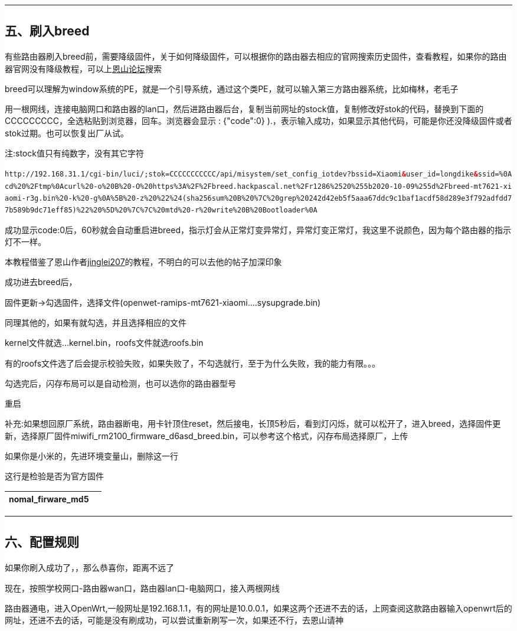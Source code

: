-----

## 五、刷入breed

有些路由器刷入breed前，需要降级固件，关于如何降级固件，可以根据你的路由器去相应的官网搜索历史固件，查看教程，如果你的路由器官网没有降级教程，可以上[恩山论坛](https://www.right.com.cn/forum/)搜索

breed可以理解为window系统的PE，就是一个引导系统，通过这个类PE，就可以输入第三方路由器系统，比如梅林，老毛子

用一根网线，连接电脑网口和路由器的lan口，然后进路由器后台，复制当前网址的stock值，复制修改好stok的代码，替换到下面的CCCCCCCCC，全选粘贴到浏览器，回车。浏览器会显示 : {"code":0} ).，表示输入成功，如果显示其他代码，可能是你还没降级固件或者stok过期。也可以恢复出厂从试。

注:stock值只有纯数字，没有其它字符

```html
http://192.168.31.1/cgi-bin/luci/;stok=CCCCCCCCCCC/api/misystem/set_config_iotdev?bssid=Xiaomi&user_id=longdike&ssid=%0Acd%20%2Ftmp%0Acurl%20-o%20B%20-O%20https%3A%2F%2Fbreed.hackpascal.net%2Fr1286%2520%255b2020-10-09%255d%2Fbreed-mt7621-xiaomi-r3g.bin%20-k%20-g%0A%5B%20-z%20%22%24(sha256sum%20B%20%7C%20grep%20242d42eb5f5aaa67ddc9c1baf1acdf58d289e3f792adfdd77b589b9dc71eff85)%22%20%5D%20%7C%7C%20mtd%20-r%20write%20B%20Bootloader%0A
```

成功显示code:0后，60秒就会自动重启进breed，指示灯会从正常灯变异常灯，异常灯变正常灯，我这里不说颜色，因为每个路由器的指示灯不一样。

本教程借鉴了恩山作者[jinglei207](https://www.right.com.cn/forum/forum.php?mod=viewthread&tid=4066963&highlight=%E4%B8%80%E9%94%AE%E5%88%B7)的教程，不明白的可以去他的帖子加深印象

成功进去breed后，

固件更新->勾选固件，选择文件(openwet-ramips-mt7621-xiaomi....sysupgrade.bin)

同理其他的，如果有就勾选，并且选择相应的文件

kernel文件就选...kernel.bin，roofs文件就选roofs.bin

有的roofs文件选了后会提示校验失败，如果失败了，不勾选就行，至于为什么失败，我的能力有限。。。

勾选完后，闪存布局可以是自动检测，也可以选你的路由器型号

重启

补充:如果想回原厂系统，路由器断电，用卡针顶住reset，然后接电，长顶5秒后，看到灯闪烁，就可以松开了，进入breed，选择固件更新，选择原厂固件miwifi_rm2100_firmware_d6asd_breed.bin，可以参考这个格式，闪存布局选择原厂，上传

如果你是小米的，先进环境变量山，删除这一行

这行是检验是否为官方固件

| nomal_firware_md5 |      |
| ----------------- | ---- |

--------------------

## 六、配置规则

如果你刷入成功了，，那么恭喜你，距离不远了

现在，按照学校网口-路由器wan口，路由器lan口-电脑网口，接入两根网线

路由器通电，进入OpenWrt,一般网址是192.168.1.1，有的网址是10.0.0.1，如果这两个还进不去的话，上网查阅这款路由器输入openwrt后的网址，还进不去的话，可能是没有刷成功，可以尝试重新刷写一次，如果还不行，去恩山请神
